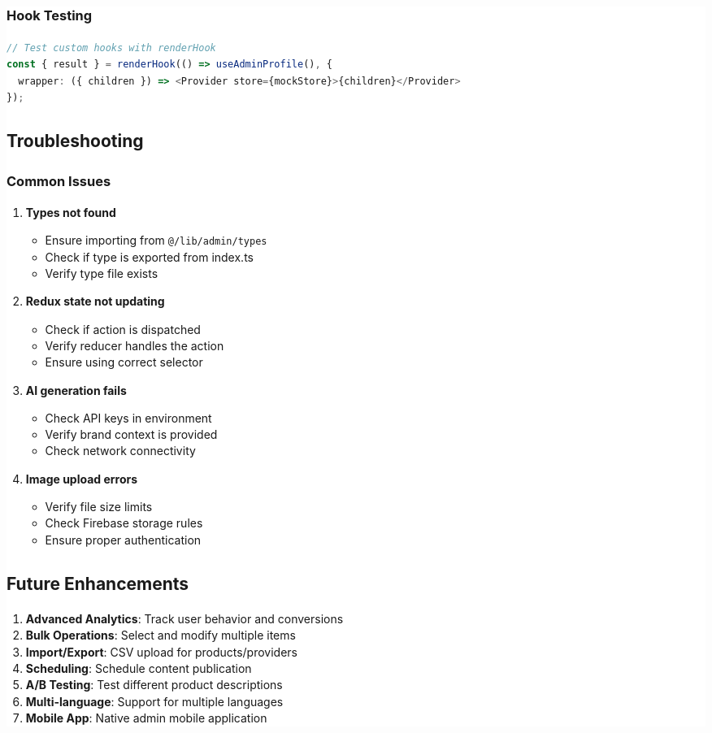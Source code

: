 ### Hook Testing
```typescript
// Test custom hooks with renderHook
const { result } = renderHook(() => useAdminProfile(), {
  wrapper: ({ children }) => <Provider store={mockStore}>{children}</Provider>
});
```

## Troubleshooting

### Common Issues

1. **Types not found**
   - Ensure importing from `@/lib/admin/types`
   - Check if type is exported from index.ts
   - Verify type file exists

2. **Redux state not updating**
   - Check if action is dispatched
   - Verify reducer handles the action
   - Ensure using correct selector

3. **AI generation fails**
   - Check API keys in environment
   - Verify brand context is provided
   - Check network connectivity

4. **Image upload errors**
   - Verify file size limits
   - Check Firebase storage rules
   - Ensure proper authentication

## Future Enhancements

1. **Advanced Analytics**: Track user behavior and conversions
2. **Bulk Operations**: Select and modify multiple items
3. **Import/Export**: CSV upload for products/providers
4. **Scheduling**: Schedule content publication
5. **A/B Testing**: Test different product descriptions
6. **Multi-language**: Support for multiple languages
7. **Mobile App**: Native admin mobile application